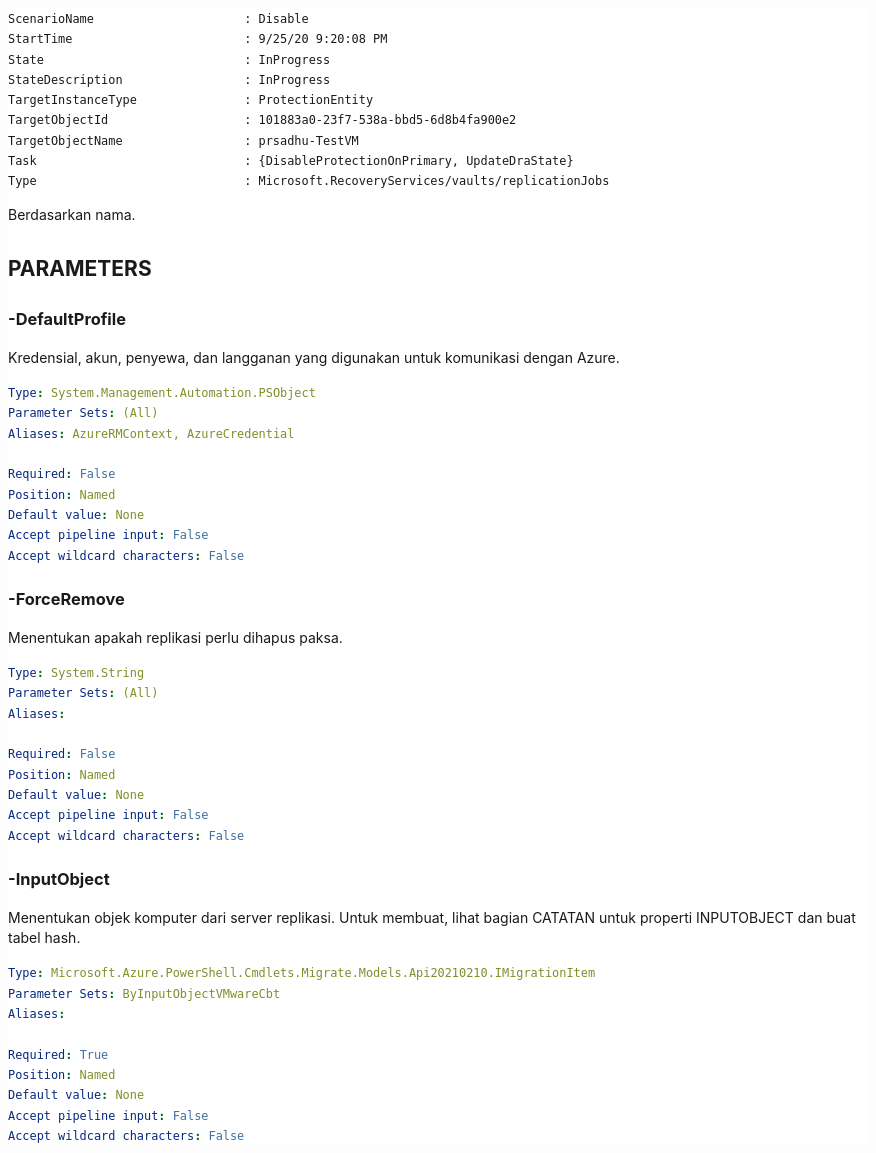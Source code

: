 ```output
ScenarioName                     : Disable
StartTime                        : 9/25/20 9:20:08 PM
State                            : InProgress
StateDescription                 : InProgress
TargetInstanceType               : ProtectionEntity
TargetObjectId                   : 101883a0-23f7-538a-bbd5-6d8b4fa900e2
TargetObjectName                 : prsadhu-TestVM
Task                             : {DisableProtectionOnPrimary, UpdateDraState}
Type                             : Microsoft.RecoveryServices/vaults/replicationJobs
```

Berdasarkan nama.

## PARAMETERS

### -DefaultProfile
Kredensial, akun, penyewa, dan langganan yang digunakan untuk komunikasi dengan Azure.

```yaml
Type: System.Management.Automation.PSObject
Parameter Sets: (All)
Aliases: AzureRMContext, AzureCredential

Required: False
Position: Named
Default value: None
Accept pipeline input: False
Accept wildcard characters: False
```

### -ForceRemove
Menentukan apakah replikasi perlu dihapus paksa.

```yaml
Type: System.String
Parameter Sets: (All)
Aliases:

Required: False
Position: Named
Default value: None
Accept pipeline input: False
Accept wildcard characters: False
```

### -InputObject
Menentukan objek komputer dari server replikasi.
Untuk membuat, lihat bagian CATATAN untuk properti INPUTOBJECT dan buat tabel hash.

```yaml
Type: Microsoft.Azure.PowerShell.Cmdlets.Migrate.Models.Api20210210.IMigrationItem
Parameter Sets: ByInputObjectVMwareCbt
Aliases:

Required: True
Position: Named
Default value: None
Accept pipeline input: False
Accept wildcard characters: False
```

